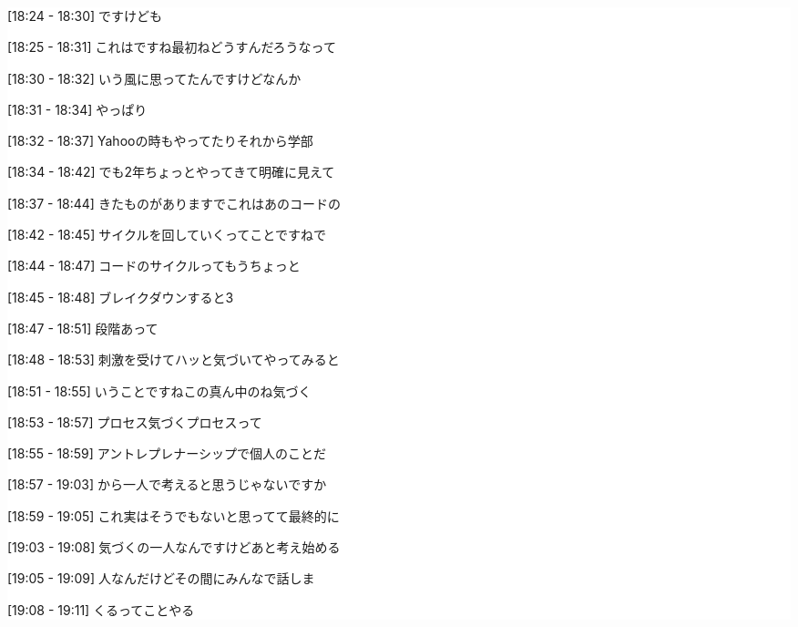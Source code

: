 [18:24 - 18:30]
ですけども

[18:25 - 18:31]
これはですね最初ねどうすんだろうなって

[18:30 - 18:32]
いう風に思ってたんですけどなんか

[18:31 - 18:34]
やっぱり

[18:32 - 18:37]
Yahooの時もやってたりそれから学部

[18:34 - 18:42]
でも2年ちょっとやってきて明確に見えて

[18:37 - 18:44]
きたものがありますでこれはあのコードの

[18:42 - 18:45]
サイクルを回していくってことですねで

[18:44 - 18:47]
コードのサイクルってもうちょっと

[18:45 - 18:48]
ブレイクダウンすると3

[18:47 - 18:51]
段階あって

[18:48 - 18:53]
刺激を受けてハッと気づいてやってみると

[18:51 - 18:55]
いうことですねこの真ん中のね気づく

[18:53 - 18:57]
プロセス気づくプロセスって

[18:55 - 18:59]
アントレプレナーシップで個人のことだ

[18:57 - 19:03]
から一人で考えると思うじゃないですか

[18:59 - 19:05]
これ実はそうでもないと思ってて最終的に

[19:03 - 19:08]
気づくの一人なんですけどあと考え始める

[19:05 - 19:09]
人なんだけどその間にみんなで話しま

[19:08 - 19:11]
くるってことやる
